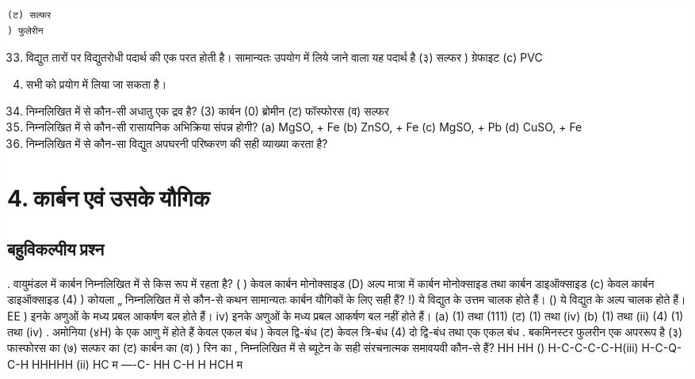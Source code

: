     (ट) सल्फर
    ) फुलेरीन
33. विद्युत तारों पर विद्युतरोधी पदार्थ की एक परत होती है। सामान्यतः उपयोग में लिये जाने
    वाला यह पदार्थ है
    (३) सल्फर
    ) ग्रेफाइट
    (c) PVC

4) सभी को प्रयोग में लिया जा सकता है।

34. निम्नलिखित में से कौन-सी अधातु एक द्रव है?
    (3) कार्बन
    (0) ब्रोमीन
    (ट) फॉस्फोरस
    (व) सल्फर
35. निम्नलिखित में से कौन-सी रासायनिक अभिक्रिया संपन्न होगी?
    (a) MgSO, + Fe
    (b) ZnSO, + Fe
    (c) MgSO, + Pb
    (d) CuSO, + Fe
36. निम्नलिखित में से कौन-सा विद्युत अपघरनी परिष्करण की सही व्याख्या करता है?

# 4. कार्बन एवं उसके यौगिक

## बहुविकल्पीय प्रश्‍न

. वायुमंडल में कार्बन निम्नलिखित में से किस रूप में रहता है?
( ) केवल कार्बन मोनोक्साइड
(D) अल्प मात्रा में कार्बन मोनोक्साइड तथा कार्बन डाइऑक्साइड
(c) केवल कार्बन डाइऑक्साइड
(4) ) कोयला
„ निम्नलिखित में से कौन-से कथन सामान्यतः कार्बन यौगिकों के लिए सही हैं?
!) ये विद्युत के उत्तम चालक होते हैं।
() ये विद्युत के अल्प चालक होते हैं।
EE ) इनके अणुओं के मध्य प्रबल आकर्षण बल होते हैं।
iv) इनके अणुओं के मध्य प्रबल आकर्षण बल नहीं होते हैं।
(a)
(1) तथा (111)
(ट) (1) तथा (iv)
(b)
(1) तथा (ii)
(4) (1) तथा (iv)
. अमोनिया (४H) के एक आणु में होते हैं
केवल एकल बंध
) केवल द्वि-बंध
(ट) केवल त्रि-बंध
(4) दो द्वि-बंध तथा एक एकल बंध
. बकमिनस्टर फुलरीन एक अपररूप है
(३) फास्फोरस का
(७) सल्फर का
(ट) कार्बन का
(व) ) रिन का
, निम्नलिखित में से ब्यूटेन के सही संरचनात्मक समावयवी कौन-से हैं?
HH
HH
() H-C-C-C-C-H(iii) H-C-Q-C-H
HHHHH
(ii) HC
म —-C-
HH C-H
H
HCH
म